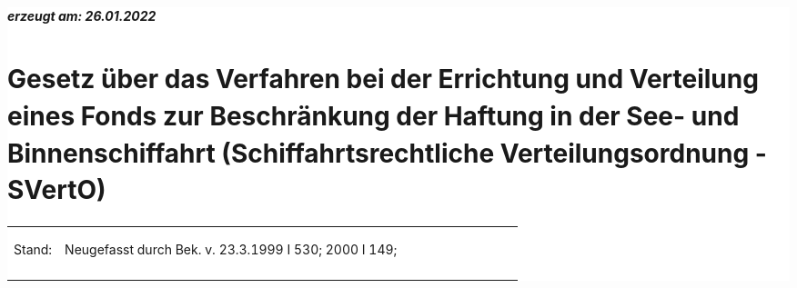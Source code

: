 <tr align="center" valign="bottom">

<td colspan="2">

  
  

##### erzeugt am: 26.01.2022

</td>

</tr>

</table>

<span id="BJNR011300986.html"></span>

# Gesetz über das Verfahren bei der Errichtung und Verteilung eines Fonds zur Beschränkung der Haftung in der See- und Binnenschiffahrt (Schiffahrtsrechtliche Verteilungsordnung - SVertO)

<div>

<div class="jnhtml">

<table width="100%">

<colgroup>

<col width="10%">

</col>

<col width="90%">

</col>

</colgroup>

<tr>

<td>

Stand:

</div>

</div>

</td>

<td>

Neugefasst durch Bek. v. 23.3.1999 I 530; 2000 I 149;

</td>

</tr>

<tr>

<td>
